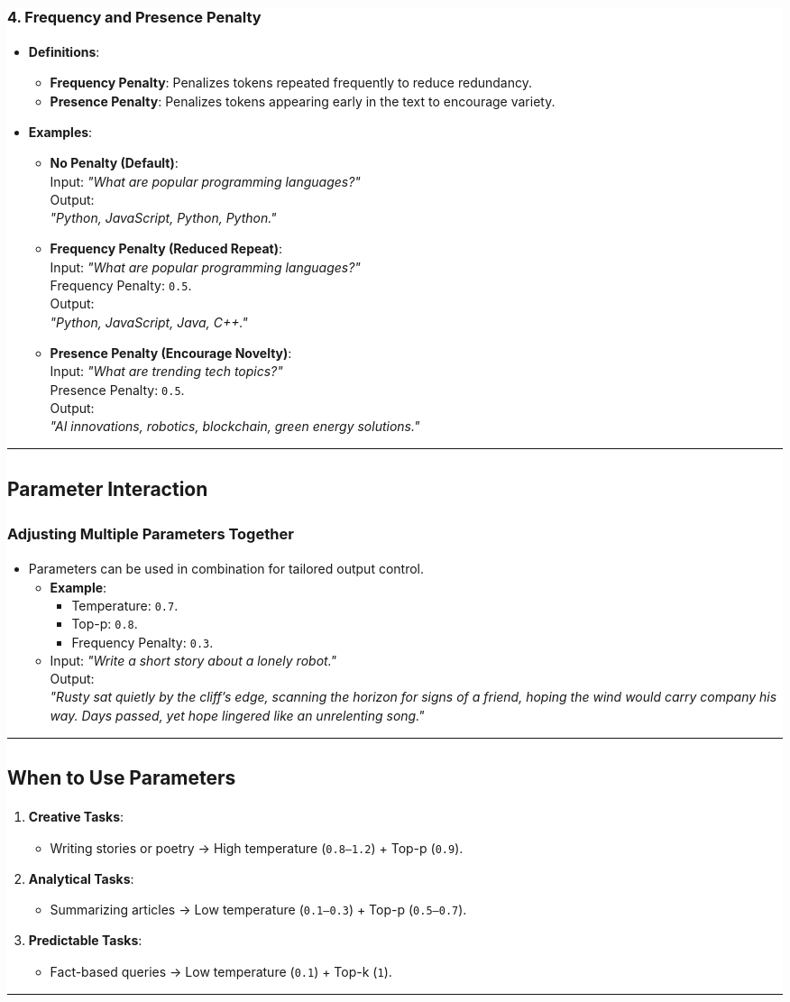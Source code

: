
### **4. Frequency and Presence Penalty**

- **Definitions**:  
  - **Frequency Penalty**: Penalizes tokens repeated frequently to reduce redundancy.  
  - **Presence Penalty**: Penalizes tokens appearing early in the text to encourage variety.  

- **Examples**:  
  - **No Penalty (Default)**:  
    Input: *"What are popular programming languages?"*  
    Output:  
    *"Python, JavaScript, Python, Python."*  

  - **Frequency Penalty (Reduced Repeat)**:  
    Input: *"What are popular programming languages?"*  
    Frequency Penalty: `0.5`.  
    Output:  
    *"Python, JavaScript, Java, C++."*  

  - **Presence Penalty (Encourage Novelty)**:  
    Input: *"What are trending tech topics?"*  
    Presence Penalty: `0.5`.  
    Output:  
    *"AI innovations, robotics, blockchain, green energy solutions."*  

---

## **Parameter Interaction**

### **Adjusting Multiple Parameters Together**

- Parameters can be used in combination for tailored output control.  
  - **Example**:  
    - Temperature: `0.7`.  
    - Top-p: `0.8`.  
    - Frequency Penalty: `0.3`.  
  - Input: *"Write a short story about a lonely robot."*  
    Output:  
    *"Rusty sat quietly by the cliff’s edge, scanning the horizon for signs of a friend, hoping the wind would carry company his way. Days passed, yet hope lingered like an unrelenting song."*

---

## **When to Use Parameters**

1. **Creative Tasks**:  
   - Writing stories or poetry → High temperature (`0.8–1.2`) + Top-p (`0.9`).  

2. **Analytical Tasks**:  
   - Summarizing articles → Low temperature (`0.1–0.3`) + Top-p (`0.5–0.7`).  

3. **Predictable Tasks**:  
   - Fact-based queries → Low temperature (`0.1`) + Top-k (`1`).  

---